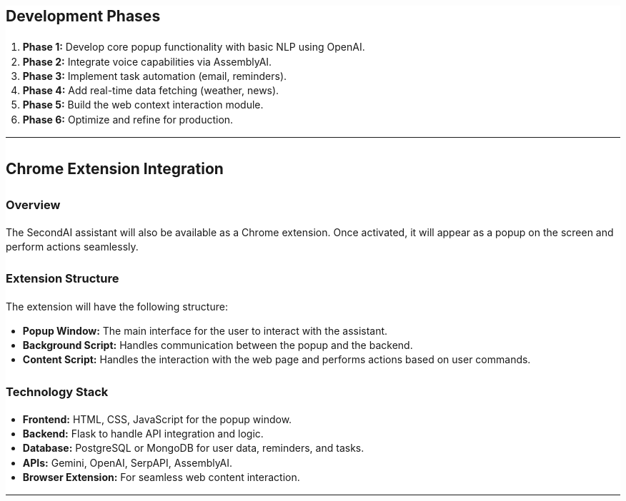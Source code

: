 
## Development Phases

1. **Phase 1:** Develop core popup functionality with basic NLP using OpenAI.
2. **Phase 2:** Integrate voice capabilities via AssemblyAI.
3. **Phase 3:** Implement task automation (email, reminders).
4. **Phase 4:** Add real-time data fetching (weather, news).
5. **Phase 5:** Build the web context interaction module.
6. **Phase 6:** Optimize and refine for production.

---

## Chrome Extension Integration

### Overview

The SecondAI assistant will also be available as a Chrome extension. Once activated, it will appear as a popup on the screen and perform actions seamlessly.

### Extension Structure

The extension will have the following structure:

- **Popup Window:** The main interface for the user to interact with the assistant.
- **Background Script:** Handles communication between the popup and the backend.
- **Content Script:** Handles the interaction with the web page and performs actions based on user commands.

### Technology Stack

- **Frontend:** HTML, CSS, JavaScript for the popup window.
- **Backend:** Flask to handle API integration and logic.
- **Database:** PostgreSQL or MongoDB for user data, reminders, and tasks.
- **APIs:** Gemini, OpenAI, SerpAPI, AssemblyAI.
- **Browser Extension:** For seamless web content interaction.

---
